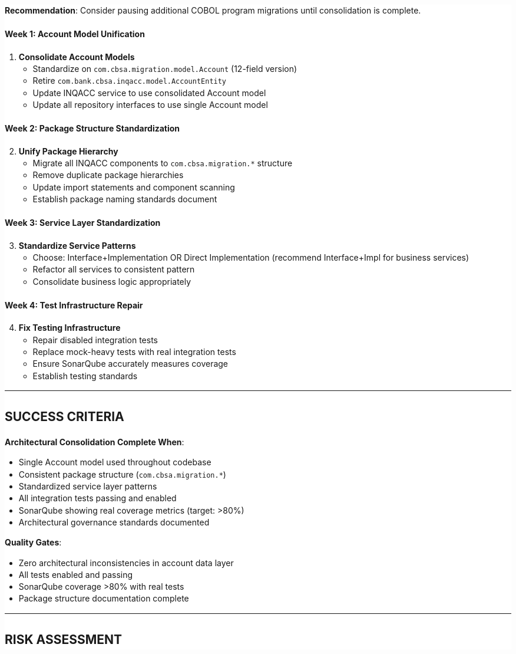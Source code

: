 **Recommendation**: Consider pausing additional COBOL program migrations until consolidation is complete.

#### Week 1: Account Model Unification
1. **Consolidate Account Models**
   - Standardize on `com.cbsa.migration.model.Account` (12-field version)
   - Retire `com.bank.cbsa.inqacc.model.AccountEntity`
   - Update INQACC service to use consolidated Account model
   - Update all repository interfaces to use single Account model

#### Week 2: Package Structure Standardization  
2. **Unify Package Hierarchy**
   - Migrate all INQACC components to `com.cbsa.migration.*` structure
   - Remove duplicate package hierarchies
   - Update import statements and component scanning
   - Establish package naming standards document

#### Week 3: Service Layer Standardization
3. **Standardize Service Patterns**
   - Choose: Interface+Implementation OR Direct Implementation (recommend Interface+Impl for business services)
   - Refactor all services to consistent pattern
   - Consolidate business logic appropriately

#### Week 4: Test Infrastructure Repair
4. **Fix Testing Infrastructure**
   - Repair disabled integration tests
   - Replace mock-heavy tests with real integration tests
   - Ensure SonarQube accurately measures coverage
   - Establish testing standards

---

## SUCCESS CRITERIA

**Architectural Consolidation Complete When**:
- Single Account model used throughout codebase
- Consistent package structure (`com.cbsa.migration.*`)
- Standardized service layer patterns
- All integration tests passing and enabled
- SonarQube showing real coverage metrics (target: >80%)
- Architectural governance standards documented

**Quality Gates**:
- Zero architectural inconsistencies in account data layer
- All tests enabled and passing
- SonarQube coverage >80% with real tests
- Package structure documentation complete

---

## RISK ASSESSMENT
